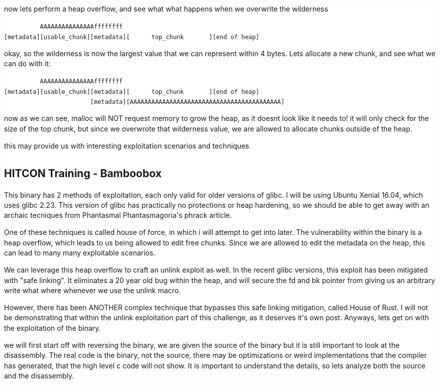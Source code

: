 now lets perform a heap overflow, and see what what happens when we overwrite the wilderness

```
          AAAAAAAAAAAAAAAffffffff
[metadata][usable_chunk][metadata][      top_chunk       ][end of heap]
```

okay, so the wilderness is now the largest value that we can represent within 4 bytes. Lets allocate
a new chunk, and see what we can do with it:

```
          AAAAAAAAAAAAAAAffffffff
[metadata][usable_chunk][metadata][      top_chunk       ][end of heap]
                        [metadata][AAAAAAAAAAAAAAAAAAAAAAAAAAAAAAAAAAAAAAAAAA]
```

now as we can see, malloc will NOT request memory to grow the heap, as it doesnt look like it needs to!
it will only check for the size of the top chunk, but since we overwrote that wilderness value, we are
allowed to allocate chunks outside of the heap.

this may provide us with interesting exploitation scenarios and techniques

## HITCON Training - Bamboobox

This binary has 2 methods of exploitation, each only valid for older versions of glibc. I will be using
Ubuntu Xenial 16.04, which uses glibc 2.23. This version of glibc has practically no protections
or heap hardening, so we should be able to get away with an archaic tecniques from Phantasmal
Phantasmagoria's phrack article.

One of these techniques is called house of force, in which i will attempt to get into later. The
vulnerability within the binary is a heap overflow, which leads to us being allowed to edit free
chunks. Since we are allowed to edit the metadata on the heap, this can lead to many many exploitable
scenarios.

We can leverage this heap overflow to craft an unlink exploit as well. In the recent glibc versions, this
exploit has been mitigated with "safe linking". It eliminates a 20 year old bug within the heap, and
will secure the fd and bk pointer from giving us an arbitrary write what where whenever we use the
unlink macro.

However, there has been ANOTHER complex technique that bypasses this safe linking mitigation, called
House of Rust. I will not be demonstrating that within the unlink exploitation part of this challenge,
as it deserves it's own post. Anyways, lets get on with the exploitation of the binary.

we will first start off with reversing the binary, we are given the source of the binary but it is
still important to look at the disassembly. The real code is the binary, not the source, there may
be optimizations or weird implementations that the compiler has generated, that the high level c
code will not show. It is important to understand the details, so lets analyze both the source and the
disassembly.
